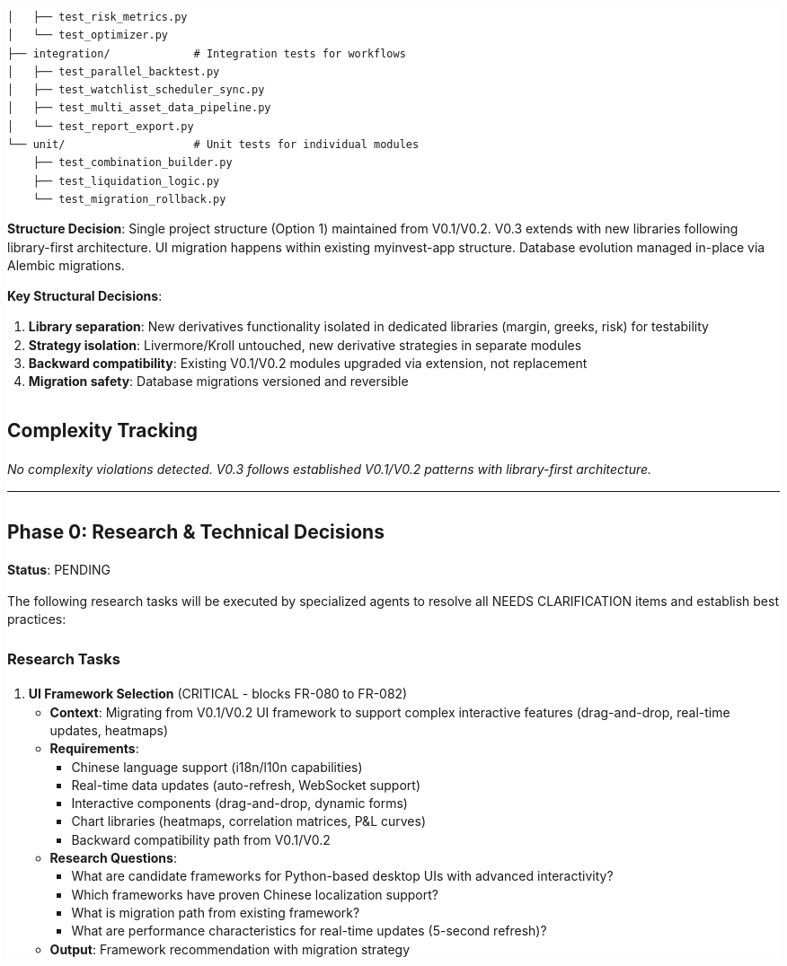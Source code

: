 ```
│   ├── test_risk_metrics.py
│   └── test_optimizer.py
├── integration/             # Integration tests for workflows
│   ├── test_parallel_backtest.py
│   ├── test_watchlist_scheduler_sync.py
│   ├── test_multi_asset_data_pipeline.py
│   └── test_report_export.py
└── unit/                    # Unit tests for individual modules
    ├── test_combination_builder.py
    ├── test_liquidation_logic.py
    └── test_migration_rollback.py
```

**Structure Decision**: Single project structure (Option 1) maintained from V0.1/V0.2. V0.3 extends with new libraries following library-first architecture. UI migration happens within existing myinvest-app structure. Database evolution managed in-place via Alembic migrations.

**Key Structural Decisions**:
1. **Library separation**: New derivatives functionality isolated in dedicated libraries (margin, greeks, risk) for testability
2. **Strategy isolation**: Livermore/Kroll untouched, new derivative strategies in separate modules
3. **Backward compatibility**: Existing V0.1/V0.2 modules upgraded via extension, not replacement
4. **Migration safety**: Database migrations versioned and reversible

## Complexity Tracking

*No complexity violations detected. V0.3 follows established V0.1/V0.2 patterns with library-first architecture.*

---

## Phase 0: Research & Technical Decisions

**Status**: PENDING

The following research tasks will be executed by specialized agents to resolve all NEEDS CLARIFICATION items and establish best practices:

### Research Tasks

1. **UI Framework Selection** (CRITICAL - blocks FR-080 to FR-082)
   - **Context**: Migrating from V0.1/V0.2 UI framework to support complex interactive features (drag-and-drop, real-time updates, heatmaps)
   - **Requirements**:
     - Chinese language support (i18n/l10n capabilities)
     - Real-time data updates (auto-refresh, WebSocket support)
     - Interactive components (drag-and-drop, dynamic forms)
     - Chart libraries (heatmaps, correlation matrices, P&L curves)
     - Backward compatibility path from V0.1/V0.2
   - **Research Questions**:
     - What are candidate frameworks for Python-based desktop UIs with advanced interactivity?
     - Which frameworks have proven Chinese localization support?
     - What is migration path from existing framework?
     - What are performance characteristics for real-time updates (5-second refresh)?
   - **Output**: Framework recommendation with migration strategy
